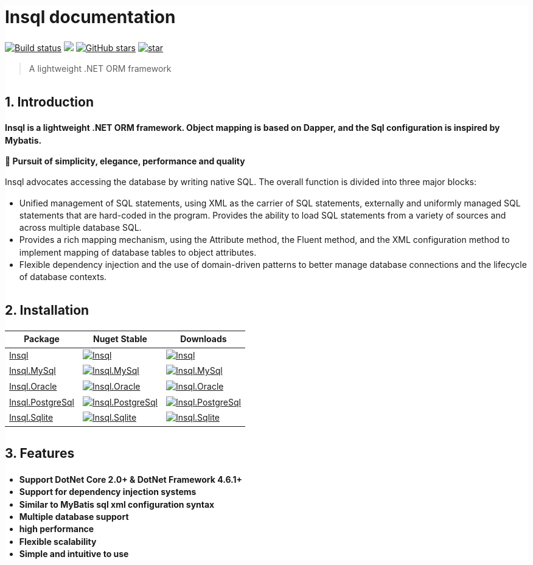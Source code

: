 # Insql documentation

[![Build status](https://ci.appveyor.com/api/projects/status/92f8ydwwu5nile9q?svg=true)](https://ci.appveyor.com/project/rainrcn/insql)
![](https://img.shields.io/github/license/rainrcn/insql.svg?style=flat)
[![GitHub stars](https://img.shields.io/github/stars/rainrcn/insql.svg?style=social)](https://github.com/rainrcn/insql)
[![star](https://gitee.com/rainrcn/insql/badge/star.svg?theme=white)](https://gitee.com/rainrcn/insql)

> A lightweight .NET ORM framework

## 1. Introduction

**Insql is a lightweight .NET ORM framework. Object mapping is based on Dapper, and the Sql configuration is inspired by Mybatis.**

**🚀 Pursuit of simplicity, elegance, performance and quality**

Insql advocates accessing the database by writing native SQL. The overall function is divided into three major blocks:
- Unified management of SQL statements, using XML as the carrier of SQL statements, externally and uniformly managed SQL statements that are hard-coded in the program. Provides the ability to load SQL statements from a variety of sources and across multiple database SQL.
- Provides a rich mapping mechanism, using the Attribute method, the Fluent method, and the XML configuration method to implement mapping of database tables to object attributes.
- Flexible dependency injection and the use of domain-driven patterns to better manage database connections and the lifecycle of database contexts.

## 2. Installation

| Package                                                              | Nuget Stable                                                                                                                            | Downloads                                                                                                                                |
| -------------------------------------------------------------------- | --------------------------------------------------------------------------------------------------------------------------------------- | ---------------------------------------------------------------------------------------------------------------------------------------- |
| [Insql](https://www.nuget.org/packages/Insql/)                       | [![Insql](https://img.shields.io/nuget/v/Insql.svg?style=flat)](https://www.nuget.org/packages/Insql/)                                  | [![Insql](https://img.shields.io/nuget/dt/Insql.svg?style=flat)](https://www.nuget.org/packages/Insql/)                                  |
| [Insql.MySql](https://www.nuget.org/packages/Insql.MySql/)           | [![Insql.MySql](https://img.shields.io/nuget/v/Insql.MySql.svg?style=flat)](https://www.nuget.org/packages/Insql.MySql/)                | [![Insql.MySql](https://img.shields.io/nuget/dt/Insql.MySql.svg?style=flat)](https://www.nuget.org/packages/Insql.MySql/)                |
| [Insql.Oracle](https://www.nuget.org/packages/Insql.Oracle/)         | [![Insql.Oracle](https://img.shields.io/nuget/v/Insql.Oracle.svg?style=flat)](https://www.nuget.org/packages/Insql.Oracle/)             | [![Insql.Oracle](https://img.shields.io/nuget/dt/Insql.Oracle.svg?style=flat)](https://www.nuget.org/packages/Insql.Oracle/)             |
| [Insql.PostgreSql](https://www.nuget.org/packages/Insql.PostgreSql/) | [![Insql.PostgreSql](https://img.shields.io/nuget/v/Insql.PostgreSql.svg?style=flat)](https://www.nuget.org/packages/Insql.PostgreSql/) | [![Insql.PostgreSql](https://img.shields.io/nuget/dt/Insql.PostgreSql.svg?style=flat)](https://www.nuget.org/packages/Insql.PostgreSql/) |
| [Insql.Sqlite](https://www.nuget.org/packages/Insql.Sqlite/)         | [![Insql.Sqlite](https://img.shields.io/nuget/v/Insql.Sqlite.svg?style=flat)](https://www.nuget.org/packages/Insql.Sqlite/)             | [![Insql.Sqlite](https://img.shields.io/nuget/dt/Insql.Sqlite.svg?style=flat)](https://www.nuget.org/packages/Insql.Sqlite/)             |

## 3. Features

- **Support DotNet Core 2.0+ & DotNet Framework 4.6.1+**
- **Support for dependency injection systems**
- **Similar to MyBatis sql xml configuration syntax**
- **Multiple database support**
- **high performance**
- **Flexible scalability**
- **Simple and intuitive to use**
